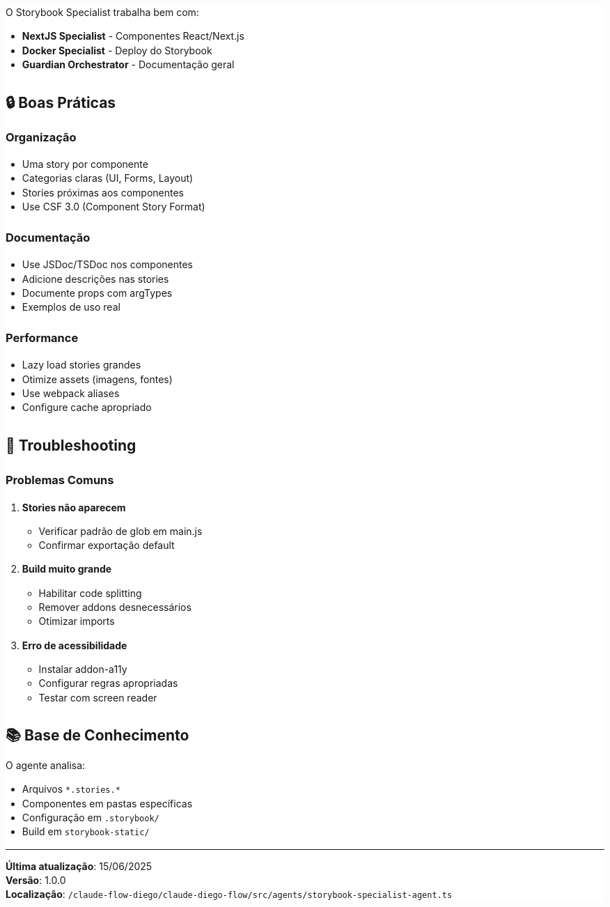 O Storybook Specialist trabalha bem com:
- **NextJS Specialist** - Componentes React/Next.js
- **Docker Specialist** - Deploy do Storybook
- **Guardian Orchestrator** - Documentação geral

## 🔒 Boas Práticas

### Organização
- Uma story por componente
- Categorias claras (UI, Forms, Layout)
- Stories próximas aos componentes
- Use CSF 3.0 (Component Story Format)

### Documentação
- Use JSDoc/TSDoc nos componentes
- Adicione descrições nas stories
- Documente props com argTypes
- Exemplos de uso real

### Performance
- Lazy load stories grandes
- Otimize assets (imagens, fontes)
- Use webpack aliases
- Configure cache apropriado

## 🐛 Troubleshooting

### Problemas Comuns

1. **Stories não aparecem**
   - Verificar padrão de glob em main.js
   - Confirmar exportação default

2. **Build muito grande**
   - Habilitar code splitting
   - Remover addons desnecessários
   - Otimizar imports

3. **Erro de acessibilidade**
   - Instalar addon-a11y
   - Configurar regras apropriadas
   - Testar com screen reader

## 📚 Base de Conhecimento

O agente analisa:
- Arquivos `*.stories.*`
- Componentes em pastas específicas
- Configuração em `.storybook/`
- Build em `storybook-static/`

---

**Última atualização**: 15/06/2025  
**Versão**: 1.0.0  
**Localização**: `/claude-flow-diego/claude-diego-flow/src/agents/storybook-specialist-agent.ts`